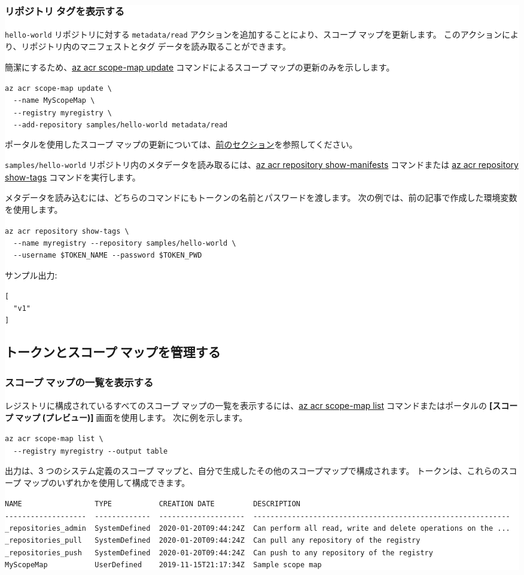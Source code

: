 ### <a name="show-repo-tags"></a>リポジトリ タグを表示する 

`hello-world` リポジトリに対する `metadata/read` アクションを追加することにより、スコープ マップを更新します。 このアクションにより、リポジトリ内のマニフェストとタグ データを読み取ることができます。

簡潔にするため、[az acr scope-map update][az-acr-scope-map-update] コマンドによるスコープ マップの更新のみを示しします。

```azurecli
az acr scope-map update \
  --name MyScopeMap \
  --registry myregistry \
  --add-repository samples/hello-world metadata/read 
```  

ポータルを使用したスコープ マップの更新については、[前のセクション](#update-token-permissions)を参照してください。

`samples/hello-world` リポジトリ内のメタデータを読み取るには、[az acr repository show-manifests][az-acr-repository-show-manifests] コマンドまたは [az acr repository show-tags][az-acr-repository-show-tags] コマンドを実行します。 

メタデータを読み込むには、どちらのコマンドにもトークンの名前とパスワードを渡します。 次の例では、前の記事で作成した環境変数を使用します。

```azurecli
az acr repository show-tags \
  --name myregistry --repository samples/hello-world \
  --username $TOKEN_NAME --password $TOKEN_PWD
```

サンプル出力:

```console
[
  "v1"
]
```

## <a name="manage-tokens-and-scope-maps"></a>トークンとスコープ マップを管理する

### <a name="list-scope-maps"></a>スコープ マップの一覧を表示する

レジストリに構成されているすべてのスコープ マップの一覧を表示するには、[az acr scope-map list][az-acr-scope-map-list] コマンドまたはポータルの **[スコープ マップ (プレビュー)]** 画面を使用します。 次に例を示します。

```azurecli
az acr scope-map list \
  --registry myregistry --output table
```

出力は、3 つのシステム定義のスコープ マップと、自分で生成したその他のスコープマップで構成されます。 トークンは、これらのスコープ マップのいずれかを使用して構成できます。

```
NAME                 TYPE           CREATION DATE         DESCRIPTION
-------------------  -------------  --------------------  ------------------------------------------------------------
_repositories_admin  SystemDefined  2020-01-20T09:44:24Z  Can perform all read, write and delete operations on the ...
_repositories_pull   SystemDefined  2020-01-20T09:44:24Z  Can pull any repository of the registry
_repositories_push   SystemDefined  2020-01-20T09:44:24Z  Can push to any repository of the registry
MyScopeMap           UserDefined    2019-11-15T21:17:34Z  Sample scope map
```


[terms-of-use]: https://azure.microsoft.com/support/legal/preview-supplemental-terms/
[az-acr-login]: /cli/azure/acr#az_acr_login
[az-acr-repository]: /cli/azure/acr/repository/
[az-acr-repository-show-tags]: /cli/azure/acr/repository/#az_acr_repository_show_tags
[az-acr-repository-show-manifests]: /cli/azure/acr/repository/#az_acr_repository_show_manifests
[az-acr-repository-delete]: /cli/azure/acr/repository/#az_acr_repository_delete
[az-acr-scope-map]: /cli/azure/acr/scope-map/
[az-acr-scope-map-create]: /cli/azure/acr/scope-map/#az_acr_scope_map_create
[az-acr-scope-map-list]: /cli/azure/acr/scope-map/#az_acr_scope_map_show
[az-acr-scope-map-show]: /cli/azure/acr/scope-map/#az_acr_scope_map_list
[az-acr-scope-map-update]: /cli/azure/acr/scope-map/#az_acr_scope_map_update
[az-acr-scope-map-list]: /cli/azure/acr/scope-map/#az_acr_scope_map_list
[az-acr-token]: /cli/azure/acr/token/
[az-acr-token-show]: /cli/azure/acr/token/#az_acr_token_show
[az-acr-token-list]: /cli/azure/acr/token/#az_acr_token_list
[az-acr-token-delete]: /cli/azure/acr/token/#az_acr_token_delete
[az-acr-token-create]: /cli/azure/acr/token/#az_acr_token_create
[az-acr-token-update]: /cli/azure/acr/token/#az_acr_token_update
[az-acr-token-credential-generate]: /cli/azure/acr/token/credential/#az_acr_token_credential_generate